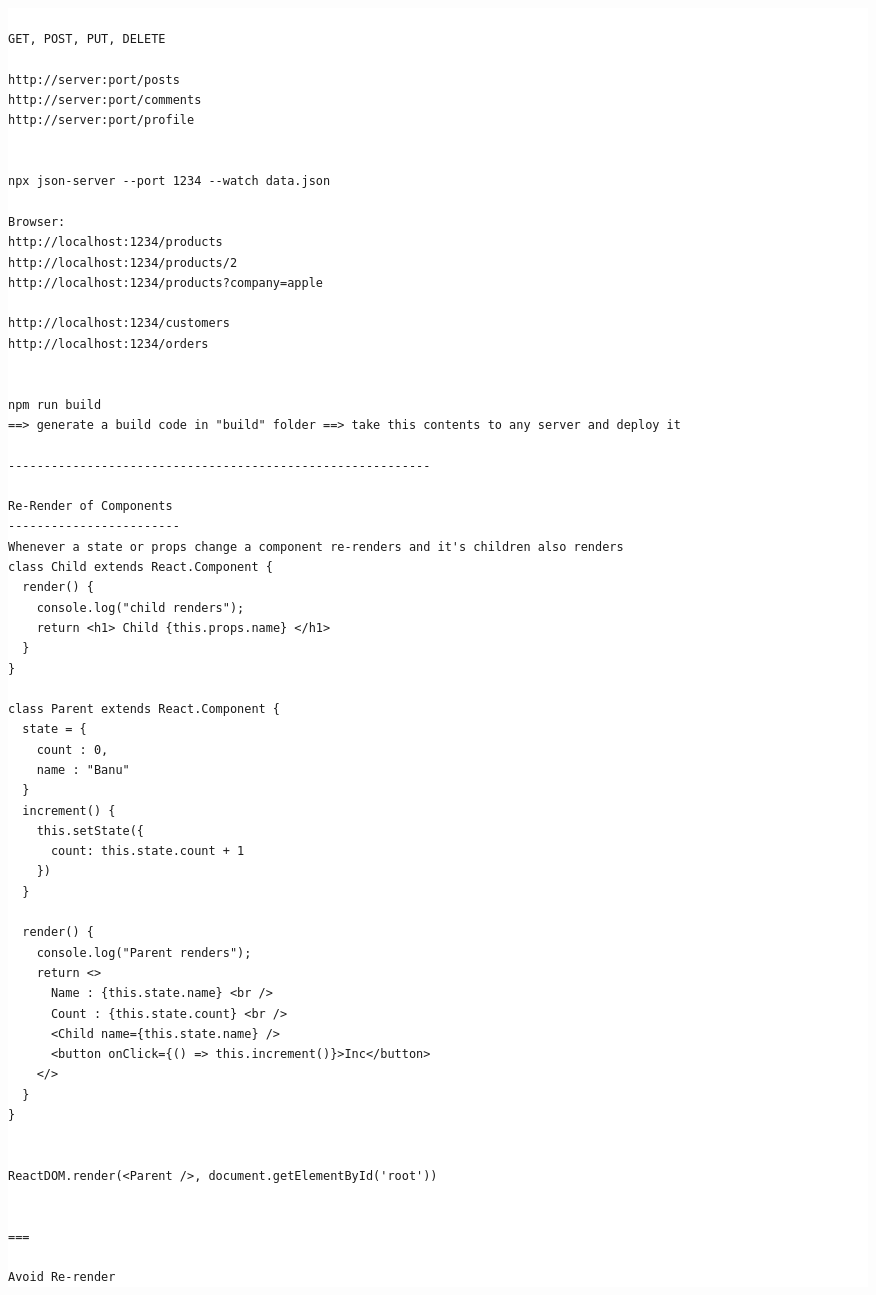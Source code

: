 ```

GET, POST, PUT, DELETE

http://server:port/posts
http://server:port/comments
http://server:port/profile


npx json-server --port 1234 --watch data.json

Browser:
http://localhost:1234/products
http://localhost:1234/products/2
http://localhost:1234/products?company=apple

http://localhost:1234/customers
http://localhost:1234/orders


npm run build
==> generate a build code in "build" folder ==> take this contents to any server and deploy it

-----------------------------------------------------------

Re-Render of Components
------------------------
Whenever a state or props change a component re-renders and it's children also renders
class Child extends React.Component {
  render() {
    console.log("child renders");
    return <h1> Child {this.props.name} </h1>
  }
}

class Parent extends React.Component {
  state = {
    count : 0,
    name : "Banu"
  }
  increment() {
    this.setState({
      count: this.state.count + 1
    })
  }
  
  render() {
    console.log("Parent renders");
    return <>
      Name : {this.state.name} <br />
      Count : {this.state.count} <br />
      <Child name={this.state.name} />
      <button onClick={() => this.increment()}>Inc</button>
    </>
  }
}


ReactDOM.render(<Parent />, document.getElementById('root'))


===

Avoid Re-render
```